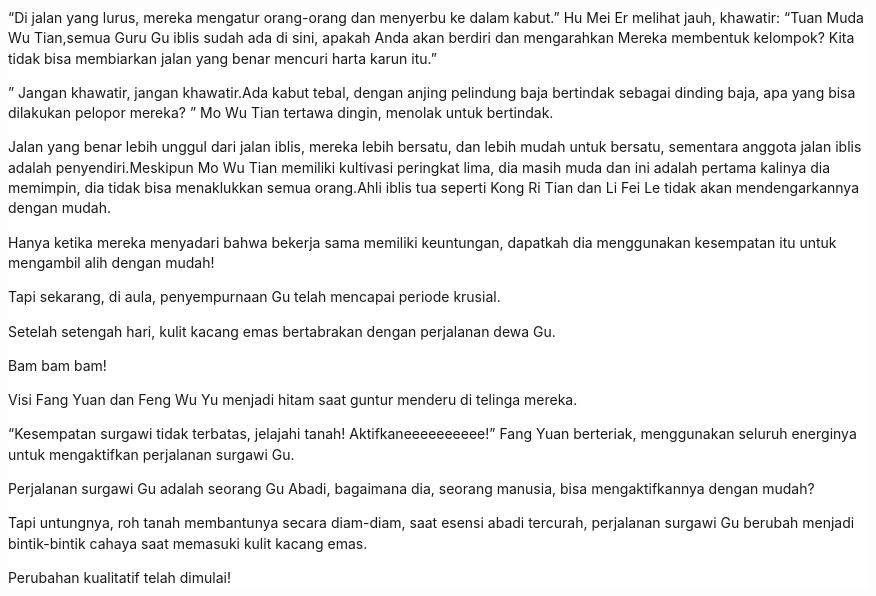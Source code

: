 “Di jalan yang lurus, mereka mengatur orang-orang dan menyerbu ke dalam kabut.” Hu Mei Er melihat jauh, khawatir: “Tuan Muda Wu Tian, ​​semua Guru Gu iblis sudah ada di sini, apakah Anda akan berdiri dan mengarahkan Mereka membentuk kelompok? Kita tidak bisa membiarkan jalan yang benar mencuri harta karun itu.”

” Jangan khawatir, jangan khawatir.Ada kabut tebal, dengan anjing pelindung baja bertindak sebagai dinding baja, apa yang bisa dilakukan pelopor mereka? ” Mo Wu Tian tertawa dingin, menolak untuk bertindak.

Jalan yang benar lebih unggul dari jalan iblis, mereka lebih bersatu, dan lebih mudah untuk bersatu, sementara anggota jalan iblis adalah penyendiri.Meskipun Mo Wu Tian memiliki kultivasi peringkat lima, dia masih muda dan ini adalah pertama kalinya dia memimpin, dia tidak bisa menaklukkan semua orang.Ahli iblis tua seperti Kong Ri Tian dan Li Fei Le tidak akan mendengarkannya dengan mudah.

Hanya ketika mereka menyadari bahwa bekerja sama memiliki keuntungan, dapatkah dia menggunakan kesempatan itu untuk mengambil alih dengan mudah!

Tapi sekarang, di aula, penyempurnaan Gu telah mencapai periode krusial.

Setelah setengah hari, kulit kacang emas bertabrakan dengan perjalanan dewa Gu.

Bam bam bam!

Visi Fang Yuan dan Feng Wu Yu menjadi hitam saat guntur menderu di telinga mereka.

“Kesempatan surgawi tidak terbatas, jelajahi tanah! Aktifkaneeeeeeeeee!” Fang Yuan berteriak, menggunakan seluruh energinya untuk mengaktifkan perjalanan surgawi Gu.

Perjalanan surgawi Gu adalah seorang Gu Abadi, bagaimana dia, seorang manusia, bisa mengaktifkannya dengan mudah?

Tapi untungnya, roh tanah membantunya secara diam-diam, saat esensi abadi tercurah, perjalanan surgawi Gu berubah menjadi bintik-bintik cahaya saat memasuki kulit kacang emas.

Perubahan kualitatif telah dimulai!